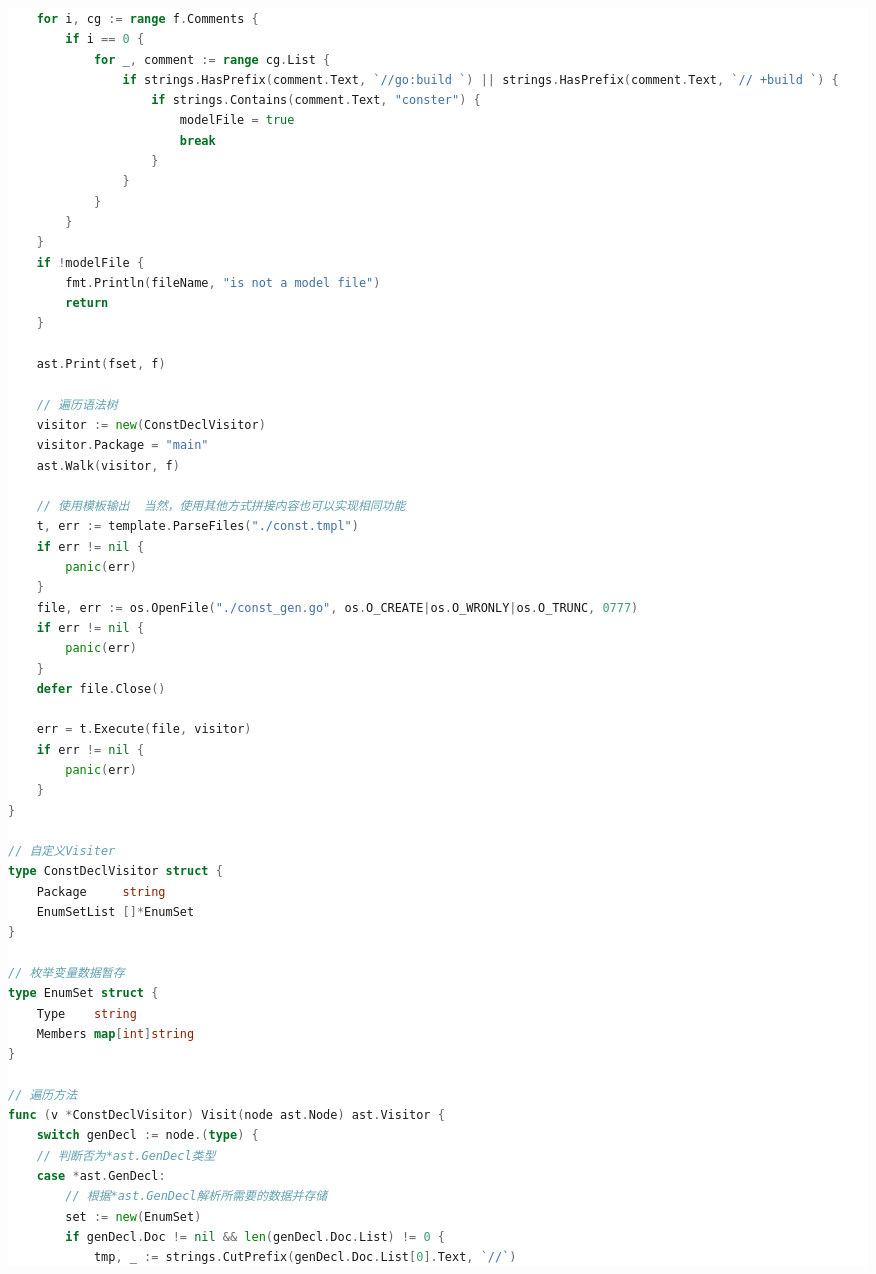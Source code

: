 ```go
	for i, cg := range f.Comments {
		if i == 0 {
			for _, comment := range cg.List {
				if strings.HasPrefix(comment.Text, `//go:build `) || strings.HasPrefix(comment.Text, `// +build `) {
					if strings.Contains(comment.Text, "conster") {
						modelFile = true
						break
					}
				}
			}
		}
	}
	if !modelFile {
		fmt.Println(fileName, "is not a model file")
		return
	}

	ast.Print(fset, f)

	// 遍历语法树
	visitor := new(ConstDeclVisitor)
	visitor.Package = "main"
	ast.Walk(visitor, f)

	// 使用模板输出  当然，使用其他方式拼接内容也可以实现相同功能
	t, err := template.ParseFiles("./const.tmpl")
	if err != nil {
		panic(err)
	}
	file, err := os.OpenFile("./const_gen.go", os.O_CREATE|os.O_WRONLY|os.O_TRUNC, 0777)
	if err != nil {
		panic(err)
	}
	defer file.Close()

	err = t.Execute(file, visitor)
	if err != nil {
		panic(err)
	}
}

// 自定义Visiter
type ConstDeclVisitor struct {
	Package     string
	EnumSetList []*EnumSet
}

// 枚举变量数据暂存
type EnumSet struct {
	Type    string
	Members map[int]string
}

// 遍历方法
func (v *ConstDeclVisitor) Visit(node ast.Node) ast.Visitor {
	switch genDecl := node.(type) {
	// 判断否为*ast.GenDecl类型
	case *ast.GenDecl:
		// 根据*ast.GenDecl解析所需要的数据并存储
		set := new(EnumSet)
		if genDecl.Doc != nil && len(genDecl.Doc.List) != 0 {
			tmp, _ := strings.CutPrefix(genDecl.Doc.List[0].Text, `//`)
```